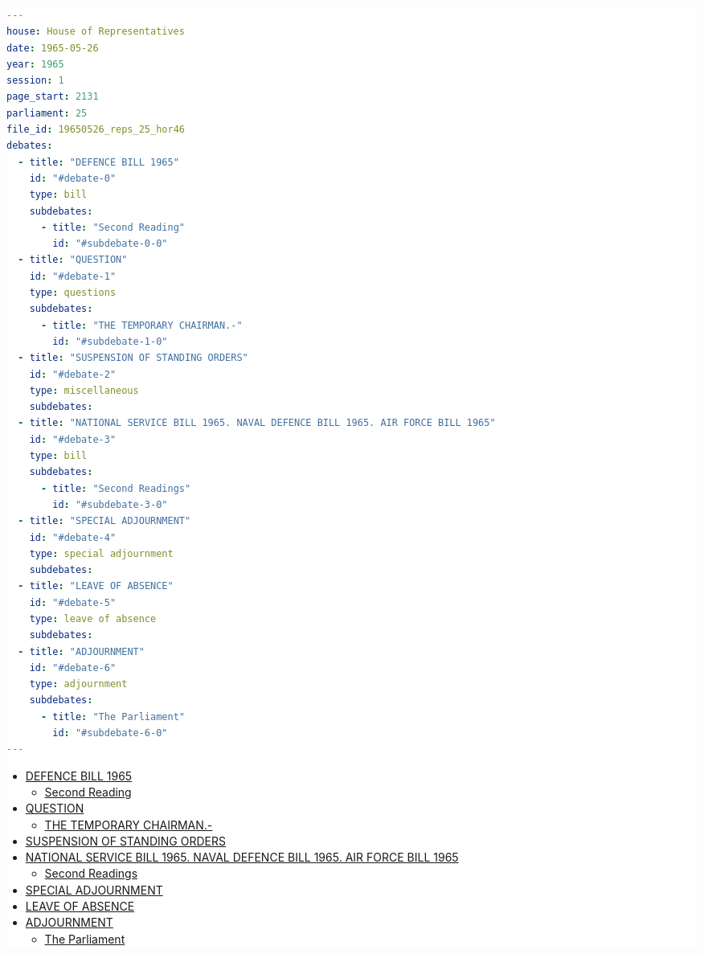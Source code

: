 ```yaml
---
house: House of Representatives
date: 1965-05-26
year: 1965
session: 1
page_start: 2131
parliament: 25
file_id: 19650526_reps_25_hor46
debates:
  - title: "DEFENCE BILL 1965"
    id: "#debate-0"
    type: bill
    subdebates:
      - title: "Second Reading"
        id: "#subdebate-0-0"
  - title: "QUESTION"
    id: "#debate-1"
    type: questions
    subdebates:
      - title: "THE TEMPORARY CHAIRMAN.-"
        id: "#subdebate-1-0"
  - title: "SUSPENSION OF STANDING ORDERS"
    id: "#debate-2"
    type: miscellaneous
    subdebates:
  - title: "NATIONAL SERVICE BILL 1965. NAVAL DEFENCE BILL 1965. AIR FORCE BILL 1965"
    id: "#debate-3"
    type: bill
    subdebates:
      - title: "Second Readings"
        id: "#subdebate-3-0"
  - title: "SPECIAL ADJOURNMENT"
    id: "#debate-4"
    type: special adjournment
    subdebates:
  - title: "LEAVE OF ABSENCE"
    id: "#debate-5"
    type: leave of absence
    subdebates:
  - title: "ADJOURNMENT"
    id: "#debate-6"
    type: adjournment
    subdebates:
      - title: "The Parliament"
        id: "#subdebate-6-0"
---
```


* [DEFENCE BILL 1965](#debate-0)
    * [Second Reading](#subdebate-0-0)
* [QUESTION](#debate-1)
    * [THE TEMPORARY CHAIRMAN.-](#subdebate-1-0)
* [SUSPENSION OF STANDING ORDERS](#debate-2)
* [NATIONAL SERVICE BILL 1965. NAVAL DEFENCE BILL 1965. AIR FORCE BILL 1965](#debate-3)
    * [Second Readings](#subdebate-3-0)
* [SPECIAL ADJOURNMENT](#debate-4)
* [LEAVE OF ABSENCE](#debate-5)
* [ADJOURNMENT](#debate-6)
    * [The Parliament](#subdebate-6-0)
